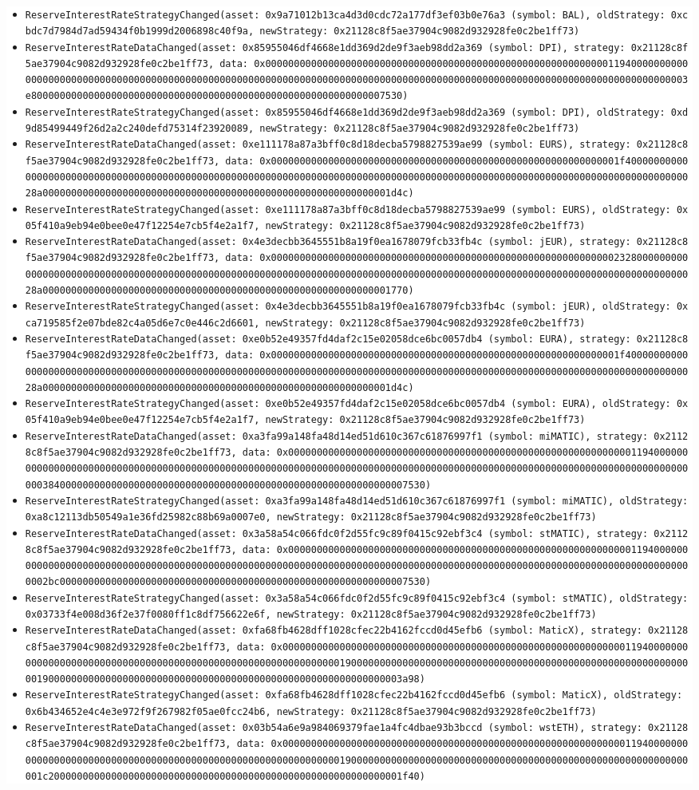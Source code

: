   - `ReserveInterestRateStrategyChanged(asset: 0x9a71012b13ca4d3d0cdc72a177df3ef03b0e76a3 (symbol: BAL), oldStrategy: 0xcbdc7d7984d7ad59434f0b1999d2006898c40f9a, newStrategy: 0x21128c8f5ae37904c9082d932928fe0c2be1ff73)`
  - `ReserveInterestRateDataChanged(asset: 0x85955046df4668e1dd369d2de9f3aeb98dd2a369 (symbol: DPI), strategy: 0x21128c8f5ae37904c9082d932928fe0c2be1ff73, data: 0x0000000000000000000000000000000000000000000000000000000000001194000000000000000000000000000000000000000000000000000000000000000000000000000000000000000000000000000000000000000000000000000003e80000000000000000000000000000000000000000000000000000000000007530)`
  - `ReserveInterestRateStrategyChanged(asset: 0x85955046df4668e1dd369d2de9f3aeb98dd2a369 (symbol: DPI), oldStrategy: 0xd9d85499449f26d2a2c240defd75314f23920089, newStrategy: 0x21128c8f5ae37904c9082d932928fe0c2be1ff73)`
  - `ReserveInterestRateDataChanged(asset: 0xe111178a87a3bff0c8d18decba5798827539ae99 (symbol: EURS), strategy: 0x21128c8f5ae37904c9082d932928fe0c2be1ff73, data: 0x0000000000000000000000000000000000000000000000000000000000001f400000000000000000000000000000000000000000000000000000000000000000000000000000000000000000000000000000000000000000000000000000028a0000000000000000000000000000000000000000000000000000000000001d4c)`
  - `ReserveInterestRateStrategyChanged(asset: 0xe111178a87a3bff0c8d18decba5798827539ae99 (symbol: EURS), oldStrategy: 0x05f410a9eb94e0bee0e47f12254e7cb5f4e2a1f7, newStrategy: 0x21128c8f5ae37904c9082d932928fe0c2be1ff73)`
  - `ReserveInterestRateDataChanged(asset: 0x4e3decbb3645551b8a19f0ea1678079fcb33fb4c (symbol: jEUR), strategy: 0x21128c8f5ae37904c9082d932928fe0c2be1ff73, data: 0x00000000000000000000000000000000000000000000000000000000000023280000000000000000000000000000000000000000000000000000000000000000000000000000000000000000000000000000000000000000000000000000028a0000000000000000000000000000000000000000000000000000000000001770)`
  - `ReserveInterestRateStrategyChanged(asset: 0x4e3decbb3645551b8a19f0ea1678079fcb33fb4c (symbol: jEUR), oldStrategy: 0xca719585f2e07bde82c4a05d6e7c0e446c2d6601, newStrategy: 0x21128c8f5ae37904c9082d932928fe0c2be1ff73)`
  - `ReserveInterestRateDataChanged(asset: 0xe0b52e49357fd4daf2c15e02058dce6bc0057db4 (symbol: EURA), strategy: 0x21128c8f5ae37904c9082d932928fe0c2be1ff73, data: 0x0000000000000000000000000000000000000000000000000000000000001f400000000000000000000000000000000000000000000000000000000000000000000000000000000000000000000000000000000000000000000000000000028a0000000000000000000000000000000000000000000000000000000000001d4c)`
  - `ReserveInterestRateStrategyChanged(asset: 0xe0b52e49357fd4daf2c15e02058dce6bc0057db4 (symbol: EURA), oldStrategy: 0x05f410a9eb94e0bee0e47f12254e7cb5f4e2a1f7, newStrategy: 0x21128c8f5ae37904c9082d932928fe0c2be1ff73)`
  - `ReserveInterestRateDataChanged(asset: 0xa3fa99a148fa48d14ed51d610c367c61876997f1 (symbol: miMATIC), strategy: 0x21128c8f5ae37904c9082d932928fe0c2be1ff73, data: 0x0000000000000000000000000000000000000000000000000000000000001194000000000000000000000000000000000000000000000000000000000000000000000000000000000000000000000000000000000000000000000000000003840000000000000000000000000000000000000000000000000000000000007530)`
  - `ReserveInterestRateStrategyChanged(asset: 0xa3fa99a148fa48d14ed51d610c367c61876997f1 (symbol: miMATIC), oldStrategy: 0xa8c12113db50549a1e36fd25982c88b69a0007e0, newStrategy: 0x21128c8f5ae37904c9082d932928fe0c2be1ff73)`
  - `ReserveInterestRateDataChanged(asset: 0x3a58a54c066fdc0f2d55fc9c89f0415c92ebf3c4 (symbol: stMATIC), strategy: 0x21128c8f5ae37904c9082d932928fe0c2be1ff73, data: 0x0000000000000000000000000000000000000000000000000000000000001194000000000000000000000000000000000000000000000000000000000000000000000000000000000000000000000000000000000000000000000000000002bc0000000000000000000000000000000000000000000000000000000000007530)`
  - `ReserveInterestRateStrategyChanged(asset: 0x3a58a54c066fdc0f2d55fc9c89f0415c92ebf3c4 (symbol: stMATIC), oldStrategy: 0x03733f4e008d36f2e37f0080ff1c8df756622e6f, newStrategy: 0x21128c8f5ae37904c9082d932928fe0c2be1ff73)`
  - `ReserveInterestRateDataChanged(asset: 0xfa68fb4628dff1028cfec22b4162fccd0d45efb6 (symbol: MaticX), strategy: 0x21128c8f5ae37904c9082d932928fe0c2be1ff73, data: 0x0000000000000000000000000000000000000000000000000000000000001194000000000000000000000000000000000000000000000000000000000000001900000000000000000000000000000000000000000000000000000000000001900000000000000000000000000000000000000000000000000000000000003a98)`
  - `ReserveInterestRateStrategyChanged(asset: 0xfa68fb4628dff1028cfec22b4162fccd0d45efb6 (symbol: MaticX), oldStrategy: 0x6b434652e4c4e3e972f9f267982f05ae0fcc24b6, newStrategy: 0x21128c8f5ae37904c9082d932928fe0c2be1ff73)`
  - `ReserveInterestRateDataChanged(asset: 0x03b54a6e9a984069379fae1a4fc4dbae93b3bccd (symbol: wstETH), strategy: 0x21128c8f5ae37904c9082d932928fe0c2be1ff73, data: 0x0000000000000000000000000000000000000000000000000000000000001194000000000000000000000000000000000000000000000000000000000000001900000000000000000000000000000000000000000000000000000000000001c20000000000000000000000000000000000000000000000000000000000001f40)`